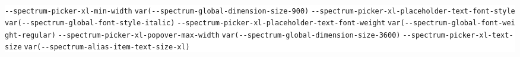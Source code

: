 <tr class="spectrum-Table-row">

<td class="spectrum-Table-cell">
<code>--spectrum-picker-xl-min-width</code>
</td>

<td class="spectrum-Table-cell">
<code>var(--spectrum-global-dimension-size-900)</code>
</td>

</tr>

<tr class="spectrum-Table-row">

<td class="spectrum-Table-cell">
<code>--spectrum-picker-xl-placeholder-text-font-style</code>
</td>

<td class="spectrum-Table-cell">
<code>var(--spectrum-global-font-style-italic)</code>
</td>

</tr>

<tr class="spectrum-Table-row">

<td class="spectrum-Table-cell">
<code>--spectrum-picker-xl-placeholder-text-font-weight</code>
</td>

<td class="spectrum-Table-cell">
<code>var(--spectrum-global-font-weight-regular)</code>
</td>

</tr>

<tr class="spectrum-Table-row">

<td class="spectrum-Table-cell">
<code>--spectrum-picker-xl-popover-max-width</code>
</td>

<td class="spectrum-Table-cell">
<code>var(--spectrum-global-dimension-size-3600)</code>
</td>

</tr>

<tr class="spectrum-Table-row">

<td class="spectrum-Table-cell">
<code>--spectrum-picker-xl-text-size</code>
</td>

<td class="spectrum-Table-cell">
<code>var(--spectrum-alias-item-text-size-xl)</code>
</td>

</tr>
